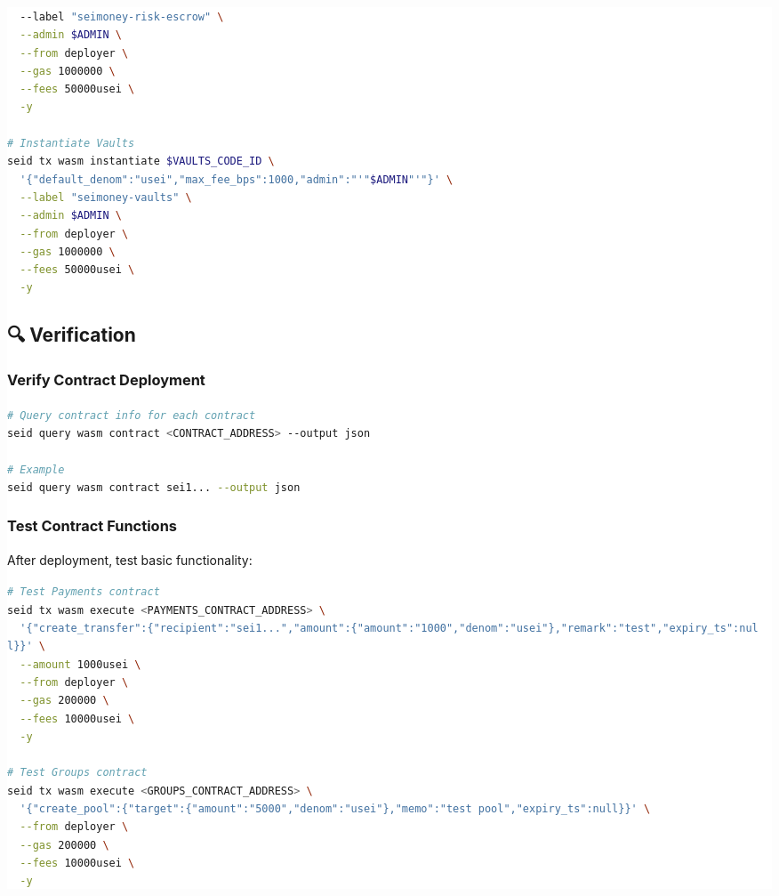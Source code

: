 ```bash
  --label "seimoney-risk-escrow" \
  --admin $ADMIN \
  --from deployer \
  --gas 1000000 \
  --fees 50000usei \
  -y

# Instantiate Vaults
seid tx wasm instantiate $VAULTS_CODE_ID \
  '{"default_denom":"usei","max_fee_bps":1000,"admin":"'"$ADMIN"'"}' \
  --label "seimoney-vaults" \
  --admin $ADMIN \
  --from deployer \
  --gas 1000000 \
  --fees 50000usei \
  -y
```

## 🔍 **Verification**

### **Verify Contract Deployment**

```bash
# Query contract info for each contract
seid query wasm contract <CONTRACT_ADDRESS> --output json

# Example
seid query wasm contract sei1... --output json
```

### **Test Contract Functions**

After deployment, test basic functionality:

```bash
# Test Payments contract
seid tx wasm execute <PAYMENTS_CONTRACT_ADDRESS> \
  '{"create_transfer":{"recipient":"sei1...","amount":{"amount":"1000","denom":"usei"},"remark":"test","expiry_ts":null}}' \
  --amount 1000usei \
  --from deployer \
  --gas 200000 \
  --fees 10000usei \
  -y

# Test Groups contract
seid tx wasm execute <GROUPS_CONTRACT_ADDRESS> \
  '{"create_pool":{"target":{"amount":"5000","denom":"usei"},"memo":"test pool","expiry_ts":null}}' \
  --from deployer \
  --gas 200000 \
  --fees 10000usei \
  -y
```
